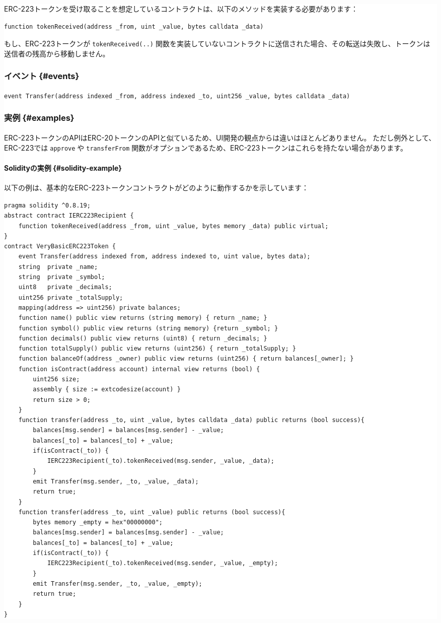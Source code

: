 ERC-223トークンを受け取ることを想定しているコントラクトは、以下のメソッドを実装する必要があります：

```solidity
function tokenReceived(address _from, uint _value, bytes calldata _data)
```

もし、ERC-223トークンが `tokenReceived(..)` 関数を実装していないコントラクトに送信された場合、その転送は失敗し、トークンは送信者の残高から移動しません。

### イベント {#events}

```solidity
event Transfer(address indexed _from, address indexed _to, uint256 _value, bytes calldata _data)
```

### 実例 {#examples}

ERC-223トークンのAPIはERC-20トークンのAPIと似ているため、UI開発の観点からは違いはほとんどありません。 ただし例外として、ERC-223では `approve` や `transferFrom` 関数がオプションであるため、ERC-223トークンはこれらを持たない場合があります。

#### Solidityの実例 {#solidity-example}

以下の例は、基本的なERC-223トークンコントラクトがどのように動作するかを示しています：

```solidity
pragma solidity ^0.8.19;
abstract contract IERC223Recipient {
    function tokenReceived(address _from, uint _value, bytes memory _data) public virtual;
}
contract VeryBasicERC223Token {
    event Transfer(address indexed from, address indexed to, uint value, bytes data);
    string  private _name;
    string  private _symbol;
    uint8   private _decimals;
    uint256 private _totalSupply;
    mapping(address => uint256) private balances;
    function name() public view returns (string memory) { return _name; }
    function symbol() public view returns (string memory) {return _symbol; }
    function decimals() public view returns (uint8) { return _decimals; }
    function totalSupply() public view returns (uint256) { return _totalSupply; }
    function balanceOf(address _owner) public view returns (uint256) { return balances[_owner]; }
    function isContract(address account) internal view returns (bool) {
        uint256 size;
        assembly { size := extcodesize(account) }
        return size > 0;
    }
    function transfer(address _to, uint _value, bytes calldata _data) public returns (bool success){
        balances[msg.sender] = balances[msg.sender] - _value;
        balances[_to] = balances[_to] + _value;
        if(isContract(_to)) {
            IERC223Recipient(_to).tokenReceived(msg.sender, _value, _data);
        }
        emit Transfer(msg.sender, _to, _value, _data);
        return true;
    }
    function transfer(address _to, uint _value) public returns (bool success){
        bytes memory _empty = hex"00000000";
        balances[msg.sender] = balances[msg.sender] - _value;
        balances[_to] = balances[_to] + _value;
        if(isContract(_to)) {
            IERC223Recipient(_to).tokenReceived(msg.sender, _value, _empty);
        }
        emit Transfer(msg.sender, _to, _value, _empty);
        return true;
    }
}
```